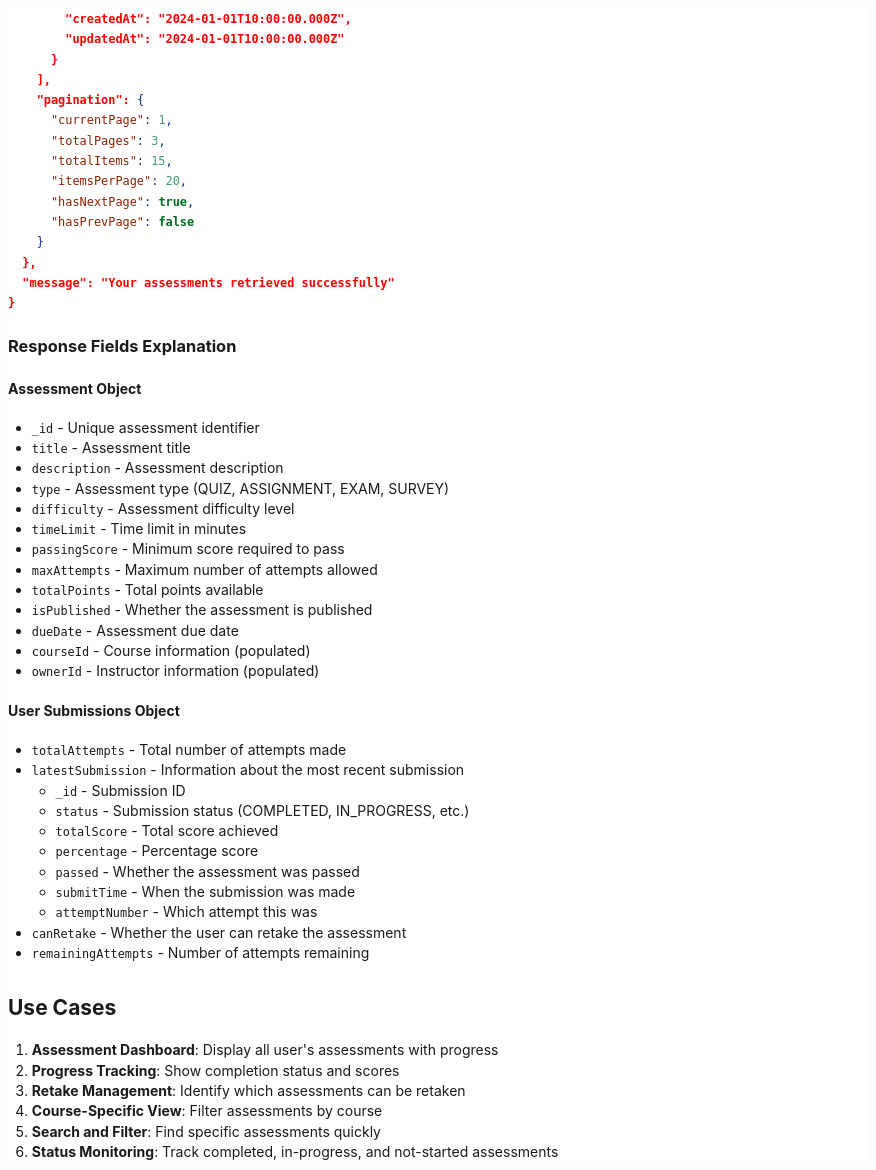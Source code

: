 ```json
        "createdAt": "2024-01-01T10:00:00.000Z",
        "updatedAt": "2024-01-01T10:00:00.000Z"
      }
    ],
    "pagination": {
      "currentPage": 1,
      "totalPages": 3,
      "totalItems": 15,
      "itemsPerPage": 20,
      "hasNextPage": true,
      "hasPrevPage": false
    }
  },
  "message": "Your assessments retrieved successfully"
}
```

### Response Fields Explanation

#### Assessment Object
- `_id` - Unique assessment identifier
- `title` - Assessment title
- `description` - Assessment description
- `type` - Assessment type (QUIZ, ASSIGNMENT, EXAM, SURVEY)
- `difficulty` - Assessment difficulty level
- `timeLimit` - Time limit in minutes
- `passingScore` - Minimum score required to pass
- `maxAttempts` - Maximum number of attempts allowed
- `totalPoints` - Total points available
- `isPublished` - Whether the assessment is published
- `dueDate` - Assessment due date
- `courseId` - Course information (populated)
- `ownerId` - Instructor information (populated)

#### User Submissions Object
- `totalAttempts` - Total number of attempts made
- `latestSubmission` - Information about the most recent submission
  - `_id` - Submission ID
  - `status` - Submission status (COMPLETED, IN_PROGRESS, etc.)
  - `totalScore` - Total score achieved
  - `percentage` - Percentage score
  - `passed` - Whether the assessment was passed
  - `submitTime` - When the submission was made
  - `attemptNumber` - Which attempt this was
- `canRetake` - Whether the user can retake the assessment
- `remainingAttempts` - Number of attempts remaining

## Use Cases

1. **Assessment Dashboard**: Display all user's assessments with progress
2. **Progress Tracking**: Show completion status and scores
3. **Retake Management**: Identify which assessments can be retaken
4. **Course-Specific View**: Filter assessments by course
5. **Search and Filter**: Find specific assessments quickly
6. **Status Monitoring**: Track completed, in-progress, and not-started assessments
